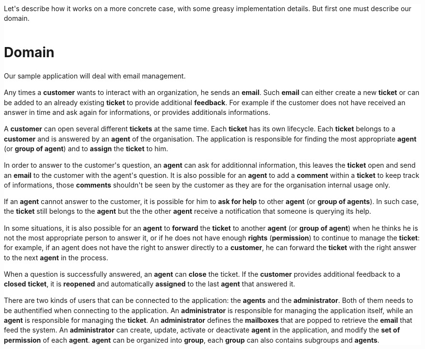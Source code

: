 Let's describe how it works on a more concrete case, with some greasy implementation details. But first
one must describe our domain.

# Domain

Our sample application will deal with email management.

Any times a **customer** wants to interact with an organization, he sends an **email**. Such **email** 
can either create a new **ticket** or can be added to an already existing **ticket** to provide additional
**feedback**. 
For example if the customer does not have received an answer in time and ask again for informations, 
or provides additionals informations.

A **customer** can open several different **tickets** at the same time. Each **ticket** has its own
lifecycle. Each **ticket** belongs to a **customer** and is answered by an **agent** of the organisation. 
The application is responsible for finding the most appropriate **agent** (or **group of agent**) and
to **assign** the **ticket** to him.

In order to answer to the customer's question, an **agent** can ask for additionnal information, this
leaves the **ticket** open and send an **email** to the customer with the agent's question.  It is 
also possible for an **agent** to add a **comment** within a **ticket** to keep track of informations,
those **comments** shouldn't be seen by the customer as they are for the organisation internal usage 
only. 

If an **agent** cannot answer to the customer, it is possible for him to **ask for help** to other 
**agent** (or **group of agents**). In such case, the **ticket** still belongs to the **agent** but
the the other **agent** receive a notification that someone is querying its help. 

In some situations, it is also possible for an **agent** to **forward** the **ticket** to another 
**agent** (or **group of agent**) when he thinks he is not the most appropriate person to answer it, 
or if he does not have enough **rights** (**permission**) to continue to manage the **ticket**: for 
example, if an agent does not have the right to answer directly to a **customer**, he can forward the 
**ticket** with the right answer to the next **agent** in the process.

When a question is successfully answered, an **agent** can **close** the ticket. If the **customer** 
provides additional feedback to a **closed** **ticket**, it is **reopened** and automatically 
**assigned** to the last **agent** that answered it.

There are two kinds of users that can be connected to the application: the **agents** and the 
**administrator**. Both of them needs to be authentified when connecting to the application. An 
**administrator** is responsible for managing the application itself, while an **agent** is responsible 
for managing the **ticket**. An **administrator** defines the **mailboxes** that are popped to retrieve 
the **email** that feed the system. An **administrator** can create, update, activate or deactivate 
**agent** in the application, and modify the **set of permission** of each **agent**.
**agent** can be organized into **group**, each **group** can also contains subgroups and **agents**.
